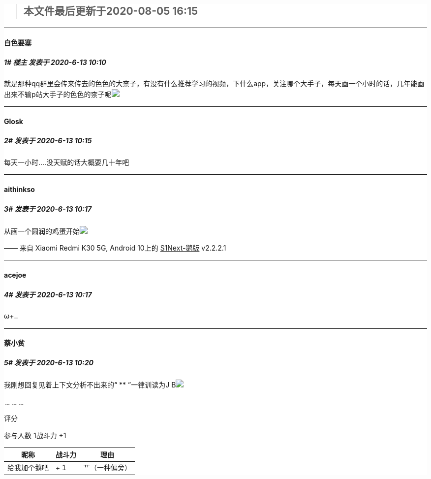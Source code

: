 > ## **本文件最后更新于2020-08-05 16:15** 


-----

####  白色要塞  
##### 1#       楼主       发表于 2020-6-13 10:10


就是那种qq群里会传来传去的色色的大柰子，有没有什么推荐学习的视频，下什么app，关注哪个大手子，每天画一个小时的话，几年能画出来不输p站大手子的色色的柰子呢<img src="https://static.saraba1st.com/image/smiley/face2017/037.png" referrerpolicy="no-referrer">


-----

####  Glosk  
##### 2#       发表于 2020-6-13 10:15


每天一小时....没天赋的话大概要几十年吧


-----

####  aithinkso  
##### 3#       发表于 2020-6-13 10:17


从画一个圆润的鸡蛋开始<img src="https://static.saraba1st.com/image/smiley/face2017/067.png" referrerpolicy="no-referrer">

—— 来自 Xiaomi Redmi K30 5G, Android 10上的 [S1Next-鹅版](https://github.com/ykrank/S1-Next/releases) v2.2.2.1


-----

####  acejoe  
##### 4#       发表于 2020-6-13 10:17


ω+..


-----

####  蔡小贫  
##### 5#       发表于 2020-6-13 10:20


我刚想回复见着上下文分析不出来的“ ** ”一律训读为J B<img src="https://static.saraba1st.com/image/smiley/face2017/037.png" referrerpolicy="no-referrer">


﹍﹍﹍

评分


 参与人数 1战斗力 +1

|昵称|战斗力|理由|
|----|---|---|
| 给我加个鹅吧| + 1|艹（一种偏旁）|
